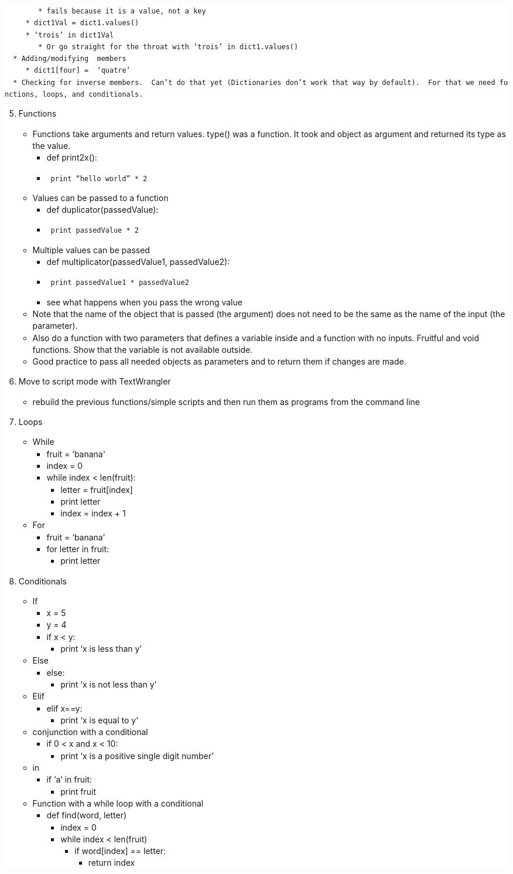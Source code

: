             * fails because it is a value, not a key
         * dict1Val = dict1.values()
         * ‘trois’ in dict1Val
            * Or go straight for the throat with ‘trois’ in dict1.values()
      * Adding/modifying  members
         * dict1[four] =  ‘quatre’
      * Checking for inverse members.  Can’t do that yet (Dictionaries don’t work that way by default).  For that we need functions, loops, and conditionals.
  5. Functions
      * Functions take arguments and return values.  type() was a function.  It took and object as argument and returned its type as the value.
         * def print2x():
         *      print “hello world” * 2
      * Values can be passed to a function
         * def duplicator(passedValue):
         *      print passedValue * 2
      * Multiple values can be passed
         * def multiplicator(passedValue1, passedValue2):
         *      print passedValue1 * passedValue2
         * see what happens when you pass the wrong value
      * Note that the name of the object that is passed (the argument) does not need to be the same as the name of the input (the parameter).
      * Also do a function with two parameters that defines a variable inside and a function with no inputs.  Fruitful and void functions.  Show that the variable is not available outside.
      * Good practice to pass all needed objects as parameters and to return them if changes are made.
  6. Move to script mode with TextWrangler

      * rebuild the previous functions/simple scripts and then run them as programs from the command line
  7. Loops
      * While
         * fruit = ‘banana'
         * index = 0
         * while index < len(fruit):
            * letter = fruit[index]
            * print letter
            * index = index + 1
      * For
         * fruit = ‘banana’
         * for letter in fruit:
            * print letter
  8. Conditionals
      * If
         * x = 5
         * y = 4
         * if x < y:
            * print ‘x is less than y’
      * Else
         * else:
            * print ‘x is not less than y’
      * Elif
         * elif x==y:
            * print ‘x is equal to y'
      * conjunction with a conditional
         * if 0 < x and x < 10:
            * print ‘x is a positive single digit number’
      * in
         * if ‘a’ in fruit:
            * print fruit
      * Function with a while loop with a conditional
         * def find(word, letter)
            * index = 0
            * while index < len(fruit)
               * if word[index] == letter:
                  * return index